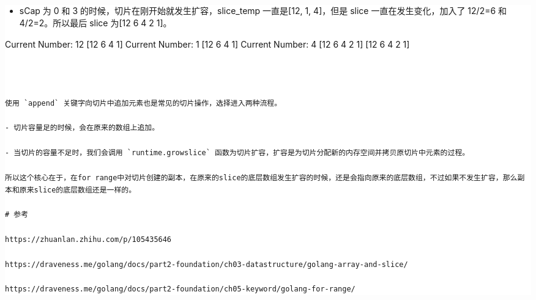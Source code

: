 - sCap 为 0 和 3 的时候，切片在刚开始就发生扩容，slice_temp 一直是[12, 1, 4]，但是 slice 一直在发生变化，加入了 12/2=6 和 4/2=2。所以最后 slice 为[12 6 4 2 1]。
  ```go
  ```

Current Number: 12
[12 6 4 1]
Current Number: 1
[12 6 4 1]
Current Number: 4
[12 6 4 2 1]
[12 6 4 2 1]

```



使用 `append` 关键字向切片中追加元素也是常见的切片操作，选择进入两种流程。

- 切片容量足的时候，会在原来的数组上追加。

- 当切片的容量不足时，我们会调用 `runtime.growslice` 函数为切片扩容，扩容是为切片分配新的内存空间并拷贝原切片中元素的过程。

所以这个核心在于，在for range中对切片创建的副本，在原来的slice的底层数组发生扩容的时候，还是会指向原来的底层数组，不过如果不发生扩容，那么副本和原来slice的底层数组还是一样的。

# 参考

https://zhuanlan.zhihu.com/p/105435646 

https://draveness.me/golang/docs/part2-foundation/ch03-datastructure/golang-array-and-slice/

https://draveness.me/golang/docs/part2-foundation/ch05-keyword/golang-for-range/

```
